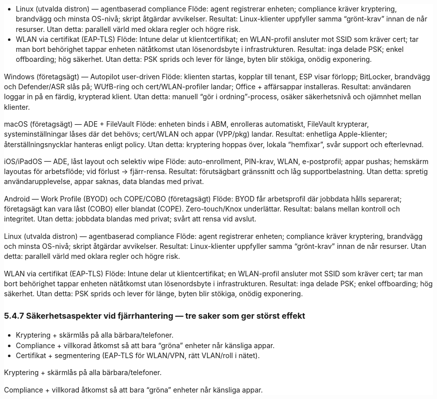 - Linux (utvalda distron) — agentbaserad compliance Flöde: agent registrerar enheten; compliance kräver kryptering, brandvägg och minsta OS-nivå; skript åtgärdar avvikelser. Resultat: Linux-klienter uppfyller samma “grönt-krav” innan de når resurser. Utan detta: parallell värld med oklara regler och högre risk.
- WLAN via certifikat (EAP-TLS) Flöde: Intune delar ut klientcertifikat; en WLAN-profil ansluter mot SSID som kräver cert; tar man bort behörighet tappar enheten nätåtkomst utan lösenordsbyte i infrastrukturen. Resultat: inga delade PSK; enkel offboarding; hög säkerhet. Utan detta: PSK sprids och lever för länge, byten blir stökiga, onödig exponering.

Windows (företagsägt) — Autopilot user-driven
Flöde: klienten startas, kopplar till tenant, ESP visar förlopp; BitLocker, brandvägg och Defender/ASR slås på; WUfB-ring och cert/WLAN-profiler landar; Office + affärsappar installeras.
Resultat: användaren loggar in på en färdig, krypterad klient.
Utan detta: manuell “gör i ordning”-process, osäker säkerhetsnivå och ojämnhet mellan klienter.

macOS (företagsägt) — ADE + FileVault
Flöde: enheten binds i ABM, enrolleras automatiskt, FileVault krypterar, systeminställningar låses där det behövs; cert/WLAN och appar (VPP/pkg) landar.
Resultat: enhetliga Apple-klienter; återställningsnycklar hanteras enligt policy.
Utan detta: kryptering hoppas över, lokala “hemfixar”, svår support och efterlevnad.

iOS/iPadOS — ADE, låst layout och selektiv wipe
Flöde: auto-enrollment, PIN-krav, WLAN, e-postprofil; appar pushas; hemskärm layoutas för arbetsflöde; vid förlust → fjärr-rensa.
Resultat: förutsägbart gränssnitt och låg supportbelastning.
Utan detta: spretig användarupplevelse, appar saknas, data blandas med privat.

Android — Work Profile (BYOD) och COPE/COBO (företagsägt)
Flöde: BYOD får arbetsprofil där jobbdata hålls separerat; företagsägt kan vara låst (COBO) eller blandat (COPE). Zero-touch/Knox underlättar.
Resultat: balans mellan kontroll och integritet.
Utan detta: jobbdata blandas med privat; svårt att rensa vid avslut.

Linux (utvalda distron) — agentbaserad compliance
Flöde: agent registrerar enheten; compliance kräver kryptering, brandvägg och minsta OS-nivå; skript åtgärdar avvikelser.
Resultat: Linux-klienter uppfyller samma “grönt-krav” innan de når resurser.
Utan detta: parallell värld med oklara regler och högre risk.

WLAN via certifikat (EAP-TLS)
Flöde: Intune delar ut klientcertifikat; en WLAN-profil ansluter mot SSID som kräver cert; tar man bort behörighet tappar enheten nätåtkomst utan lösenordsbyte i infrastrukturen.
Resultat: inga delade PSK; enkel offboarding; hög säkerhet.
Utan detta: PSK sprids och lever för länge, byten blir stökiga, onödig exponering.

### 5.4.7 Säkerhetsaspekter vid fjärrhantering — tre saker som ger störst effekt

- Kryptering + skärmlås på alla bärbara/telefoner.
- Compliance + villkorad åtkomst så att bara “gröna” enheter når känsliga appar.
- Certifikat + segmentering (EAP-TLS för WLAN/VPN, rätt VLAN/roll i nätet).

Kryptering + skärmlås på alla bärbara/telefoner.

Compliance + villkorad åtkomst så att bara “gröna” enheter når känsliga appar.
